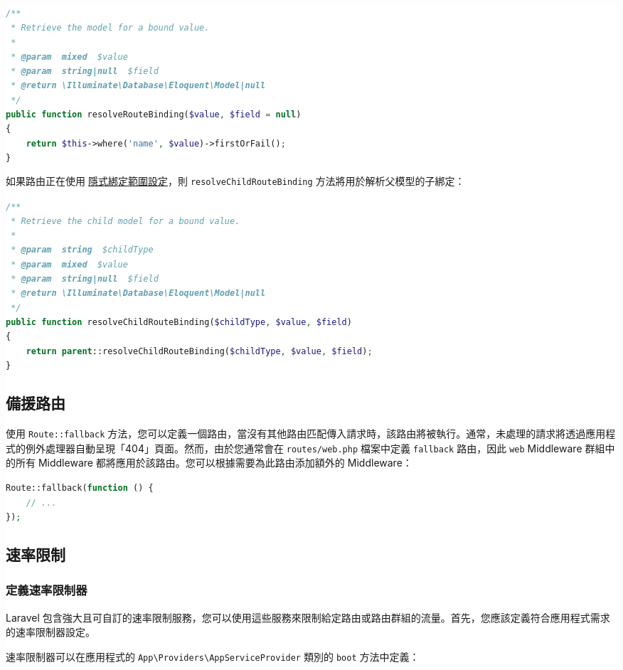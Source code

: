 ```php
/**
 * Retrieve the model for a bound value.
 *
 * @param  mixed  $value
 * @param  string|null  $field
 * @return \Illuminate\Database\Eloquent\Model|null
 */
public function resolveRouteBinding($value, $field = null)
{
    return $this->where('name', $value)->firstOrFail();
}
```

如果路由正在使用 [隱式綁定範圍設定](#implicit-model-binding-scoping)，則 `resolveChildRouteBinding` 方法將用於解析父模型的子綁定：

```php
/**
 * Retrieve the child model for a bound value.
 *
 * @param  string  $childType
 * @param  mixed  $value
 * @param  string|null  $field
 * @return \Illuminate\Database\Eloquent\Model|null
 */
public function resolveChildRouteBinding($childType, $value, $field)
{
    return parent::resolveChildRouteBinding($childType, $value, $field);
}
```

<a name="fallback-routes"></a>
## 備援路由

使用 `Route::fallback` 方法，您可以定義一個路由，當沒有其他路由匹配傳入請求時，該路由將被執行。通常，未處理的請求將透過應用程式的例外處理器自動呈現「404」頁面。然而，由於您通常會在 `routes/web.php` 檔案中定義 `fallback` 路由，因此 `web` Middleware 群組中的所有 Middleware 都將應用於該路由。您可以根據需要為此路由添加額外的 Middleware：

```php
Route::fallback(function () {
    // ...
});
```

<a name="rate-limiting"></a>
## 速率限制

<a name="defining-rate-limiters"></a>
### 定義速率限制器

Laravel 包含強大且可自訂的速率限制服務，您可以使用這些服務來限制給定路由或路由群組的流量。首先，您應該定義符合應用程式需求的速率限制器設定。

速率限制器可以在應用程式的 `App\Providers\AppServiceProvider` 類別的 `boot` 方法中定義：
